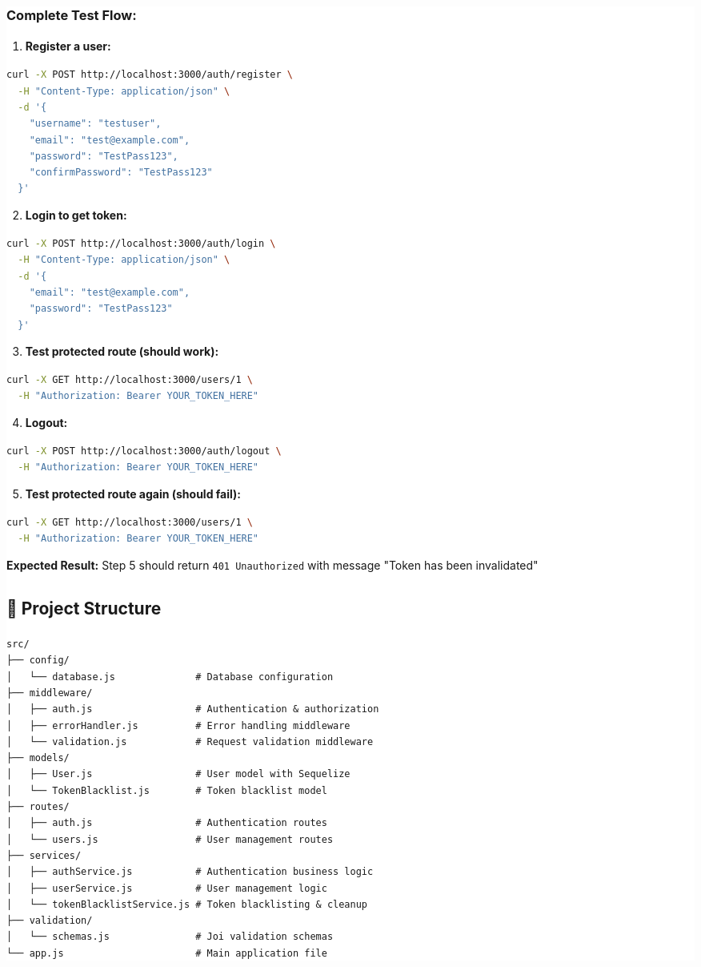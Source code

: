 ### Complete Test Flow:

1. **Register a user:**
```bash
curl -X POST http://localhost:3000/auth/register \
  -H "Content-Type: application/json" \
  -d '{
    "username": "testuser",
    "email": "test@example.com",
    "password": "TestPass123",
    "confirmPassword": "TestPass123"
  }'
```

2. **Login to get token:**
```bash
curl -X POST http://localhost:3000/auth/login \
  -H "Content-Type: application/json" \
  -d '{
    "email": "test@example.com",
    "password": "TestPass123"
  }'
```

3. **Test protected route (should work):**
```bash
curl -X GET http://localhost:3000/users/1 \
  -H "Authorization: Bearer YOUR_TOKEN_HERE"
```

4. **Logout:**
```bash
curl -X POST http://localhost:3000/auth/logout \
  -H "Authorization: Bearer YOUR_TOKEN_HERE"
```

5. **Test protected route again (should fail):**
```bash
curl -X GET http://localhost:3000/users/1 \
  -H "Authorization: Bearer YOUR_TOKEN_HERE"
```

**Expected Result:** Step 5 should return `401 Unauthorized` with message "Token has been invalidated"

## 📁 Project Structure

```
src/
├── config/
│   └── database.js              # Database configuration
├── middleware/
│   ├── auth.js                  # Authentication & authorization
│   ├── errorHandler.js          # Error handling middleware
│   └── validation.js            # Request validation middleware
├── models/
│   ├── User.js                  # User model with Sequelize
│   └── TokenBlacklist.js        # Token blacklist model
├── routes/
│   ├── auth.js                  # Authentication routes
│   └── users.js                 # User management routes
├── services/
│   ├── authService.js           # Authentication business logic
│   ├── userService.js           # User management logic
│   └── tokenBlacklistService.js # Token blacklisting & cleanup
├── validation/
│   └── schemas.js               # Joi validation schemas
└── app.js                       # Main application file
```